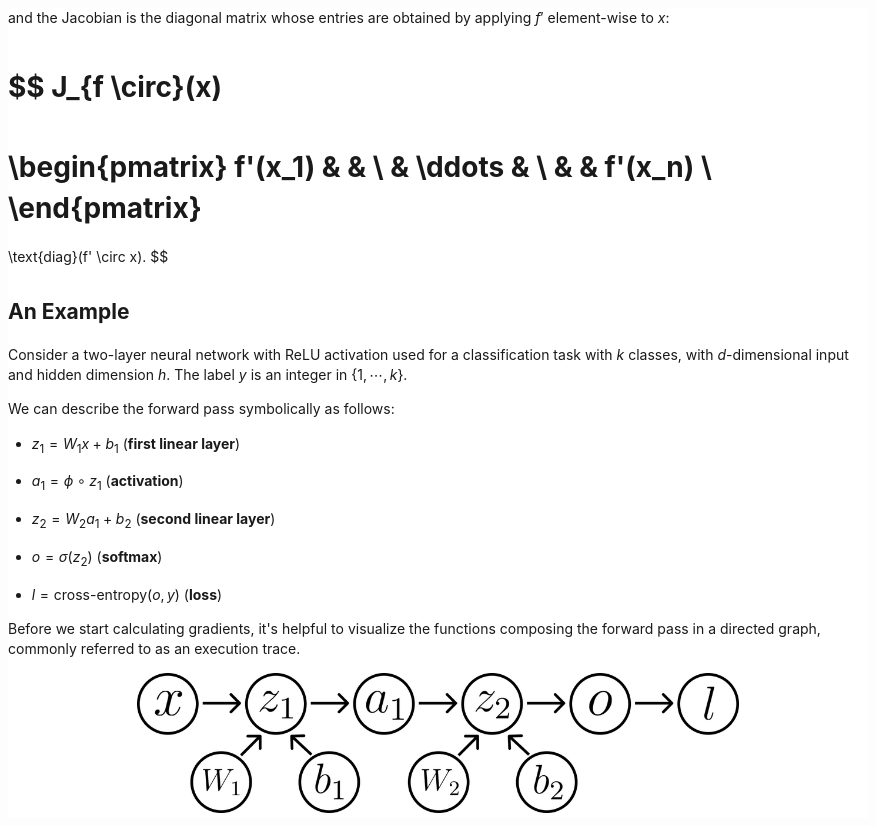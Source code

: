 and the Jacobian is the diagonal matrix whose entries are obtained by applying $f'$ element-wise to $x$:

$$
J_{f \circ}(x)
= 
\begin{pmatrix}
f'(x_1)   &         & \\
          & \ddots  & \\
          &         & f'(x_n) \\
\end{pmatrix}
= 
\text{diag}(f' \circ x).
$$


## An Example


Consider a two-layer neural network with ReLU activation used for a classification task with $k$ classes, with $d$-dimensional input and hidden dimension $h$. 
The label $y$ is an integer in $\{1, \cdots, k\}$.

We can describe the forward pass symbolically as follows:

* $z_1 = W_1 x + b_1$ (**first linear layer**)
  
    <!-- where the input $x \in \mathbb{R}^d$, the weights $W_1 \in \text{Mat}(h, d)$, and the bias $b_1 \in \mathbb{R}^h$. This is the first linear layer.    -->

* $a_1 = \phi \circ z_1$ (**activation**)
    
    <!-- where $\phi:\mathbb{R} \to \mathbb{R}$ is the ReLU function given by $\phi(t) = \text{max}(0, t)$. This is the first activation. Recall that the notation $\phi \circ z_1$ refers to element-wise application of $\phi$ to each entry of $z_1$. -->

* $z_2 = W_2 a_1 + b_2$ (**second linear layer**)
  
    <!-- where $W_2 \in \text{Mat}(k, h)$ and $b_2 \in \mathbb{R}^k$. -->

* $o = \sigma(z_2)$ (**softmax**)
  
    <!-- where $\sigma:\mathbb{R}^k \to \mathbb{R}^k$ refers to the softmax function. -->

* $l = \text{cross-entropy}(o, y)$ (**loss**)

    <!-- where the cross-entropy loss is the negative log-likelihood of the correct class ($y$). -->

Before we start calculating gradients, it's helpful to visualize the functions composing the forward pass in a directed graph, commonly referred to as an execution trace. 

<div style="text-align:center;">
    <img src="../assets/gradients/trace.jpeg" alt="Execution Trace" style="width:70%; height:auto;" />
</div>
